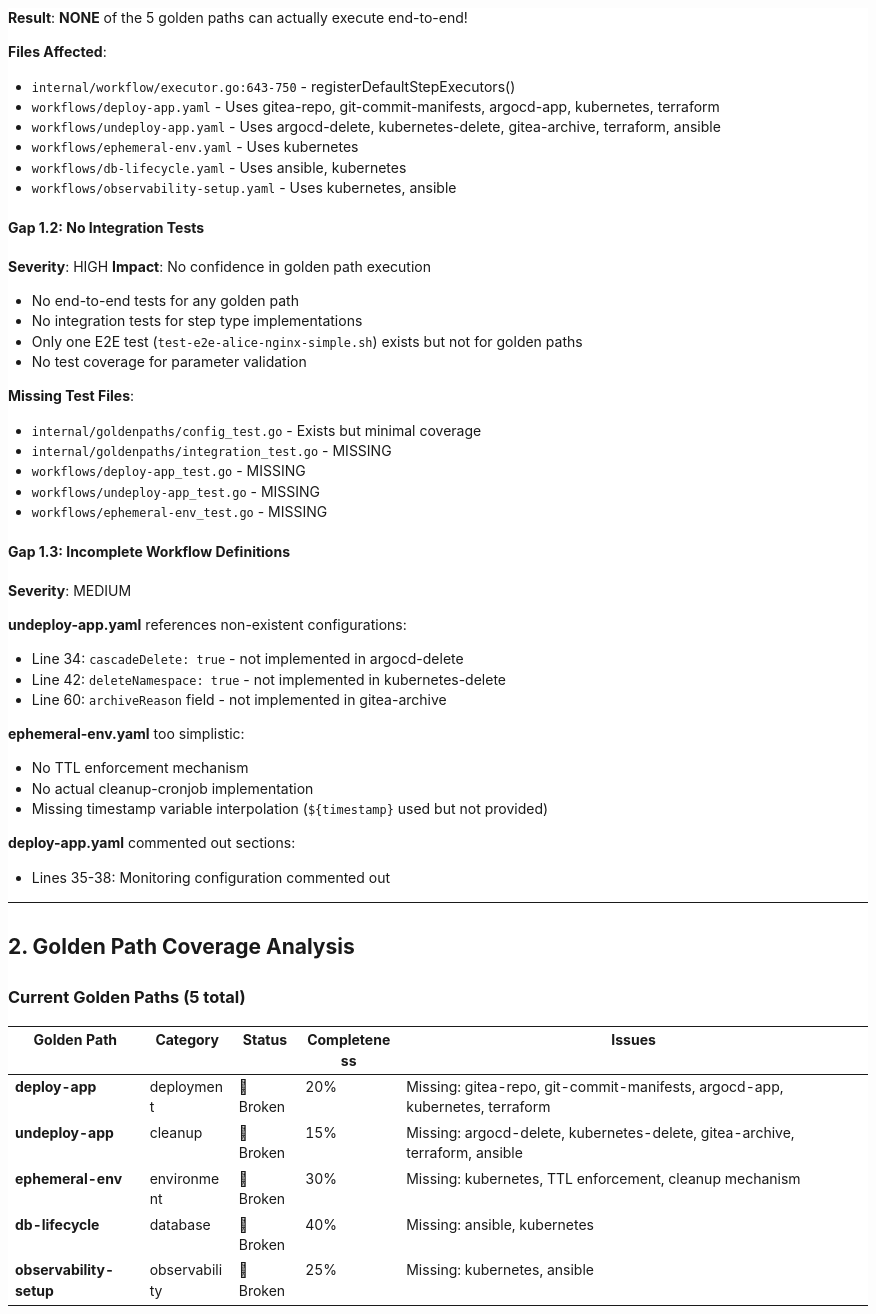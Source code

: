 **Result**: **NONE** of the 5 golden paths can actually execute end-to-end!

**Files Affected**:
- `internal/workflow/executor.go:643-750` - registerDefaultStepExecutors()
- `workflows/deploy-app.yaml` - Uses gitea-repo, git-commit-manifests, argocd-app, kubernetes, terraform
- `workflows/undeploy-app.yaml` - Uses argocd-delete, kubernetes-delete, gitea-archive, terraform, ansible
- `workflows/ephemeral-env.yaml` - Uses kubernetes
- `workflows/db-lifecycle.yaml` - Uses ansible, kubernetes
- `workflows/observability-setup.yaml` - Uses kubernetes, ansible

#### Gap 1.2: No Integration Tests
**Severity**: HIGH
**Impact**: No confidence in golden path execution

- No end-to-end tests for any golden path
- No integration tests for step type implementations
- Only one E2E test (`test-e2e-alice-nginx-simple.sh`) exists but not for golden paths
- No test coverage for parameter validation

**Missing Test Files**:
- `internal/goldenpaths/config_test.go` - Exists but minimal coverage
- `internal/goldenpaths/integration_test.go` - MISSING
- `workflows/deploy-app_test.go` - MISSING
- `workflows/undeploy-app_test.go` - MISSING
- `workflows/ephemeral-env_test.go` - MISSING

#### Gap 1.3: Incomplete Workflow Definitions
**Severity**: MEDIUM

**undeploy-app.yaml** references non-existent configurations:
- Line 34: `cascadeDelete: true` - not implemented in argocd-delete
- Line 42: `deleteNamespace: true` - not implemented in kubernetes-delete
- Line 60: `archiveReason` field - not implemented in gitea-archive

**ephemeral-env.yaml** too simplistic:
- No TTL enforcement mechanism
- No actual cleanup-cronjob implementation
- Missing timestamp variable interpolation (`${timestamp}` used but not provided)

**deploy-app.yaml** commented out sections:
- Lines 35-38: Monitoring configuration commented out

---

## 2. Golden Path Coverage Analysis

### Current Golden Paths (5 total)

| Golden Path | Category | Status | Completeness | Issues |
|-------------|----------|--------|--------------|--------|
| **deploy-app** | deployment | 🔴 Broken | 20% | Missing: gitea-repo, git-commit-manifests, argocd-app, kubernetes, terraform |
| **undeploy-app** | cleanup | 🔴 Broken | 15% | Missing: argocd-delete, kubernetes-delete, gitea-archive, terraform, ansible |
| **ephemeral-env** | environment | 🔴 Broken | 30% | Missing: kubernetes, TTL enforcement, cleanup mechanism |
| **db-lifecycle** | database | 🔴 Broken | 40% | Missing: ansible, kubernetes |
| **observability-setup** | observability | 🔴 Broken | 25% | Missing: kubernetes, ansible |
